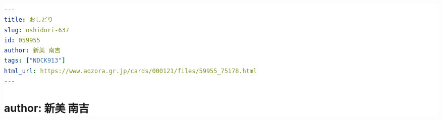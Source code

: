 ```yaml
---
title: おしどり
slug: oshidori-637
id: 059955
author: 新美 南吉
tags: ["NDCK913"]
html_url: https://www.aozora.gr.jp/cards/000121/files/59955_75178.html
---
```


## author: 新美 南吉
